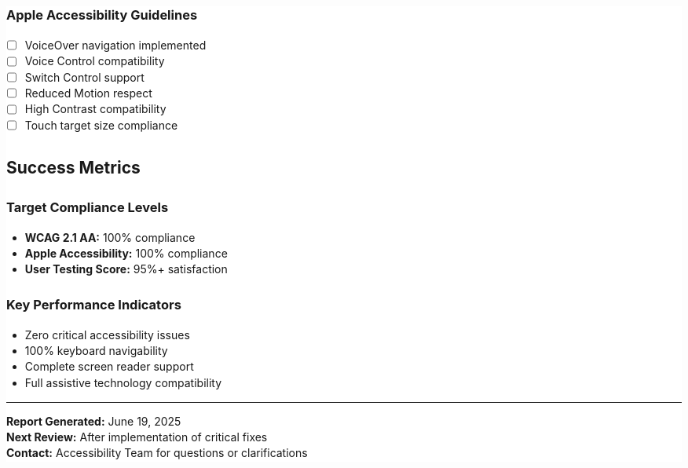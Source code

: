 ### Apple Accessibility Guidelines

- [ ] VoiceOver navigation implemented
- [ ] Voice Control compatibility
- [ ] Switch Control support
- [ ] Reduced Motion respect
- [ ] High Contrast compatibility
- [ ] Touch target size compliance

## Success Metrics

### Target Compliance Levels

- **WCAG 2.1 AA:** 100% compliance
- **Apple Accessibility:** 100% compliance
- **User Testing Score:** 95%+ satisfaction

### Key Performance Indicators

- Zero critical accessibility issues
- 100% keyboard navigability
- Complete screen reader support
- Full assistive technology compatibility

---

**Report Generated:** June 19, 2025  
**Next Review:** After implementation of critical fixes  
**Contact:** Accessibility Team for questions or clarifications
